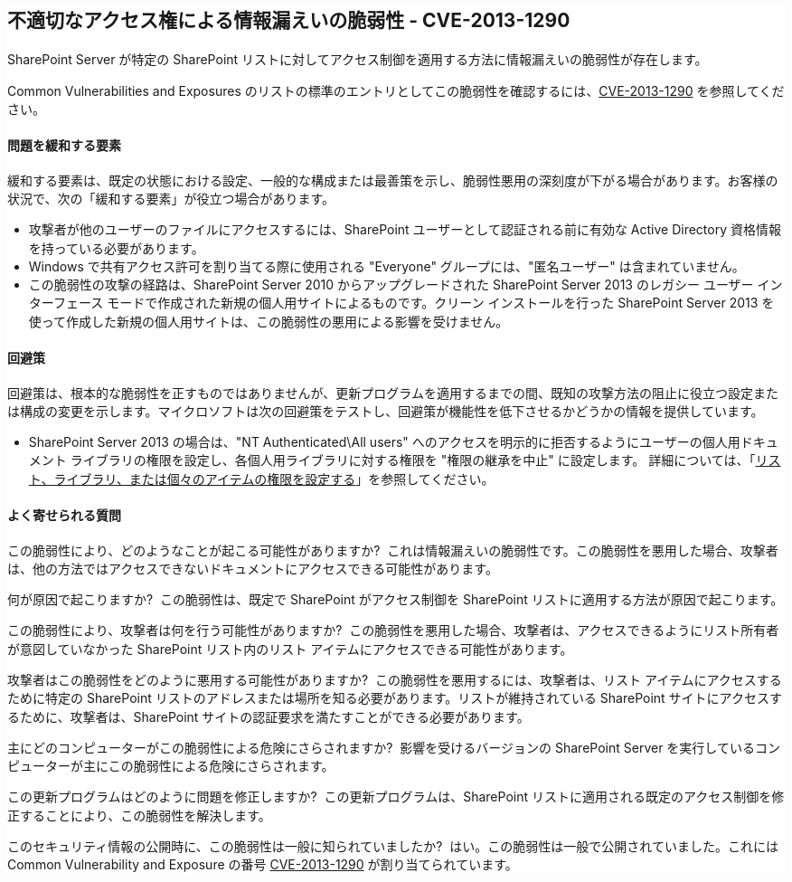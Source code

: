 </td>
</tr>
</table>
 

不適切なアクセス権による情報漏えいの脆弱性 - CVE-2013-1290
----------------------------------------------------------

<span></span>
SharePoint Server が特定の SharePoint リストに対してアクセス制御を適用する方法に情報漏えいの脆弱性が存在します。

Common Vulnerabilities and Exposures のリストの標準のエントリとしてこの脆弱性を確認するには、[CVE-2013-1290](http://www.cve.mitre.org/cgi-bin/cvename.cgi?name=cve-2013-1290) を参照してください。

#### 問題を緩和する要素

緩和する要素は、既定の状態における設定、一般的な構成または最善策を示し、脆弱性悪用の深刻度が下がる場合があります。お客様の状況で、次の「緩和する要素」が役立つ場合があります。

-   攻撃者が他のユーザーのファイルにアクセスするには、SharePoint ユーザーとして認証される前に有効な Active Directory 資格情報を持っている必要があります。
-   Windows で共有アクセス許可を割り当てる際に使用される "Everyone" グループには、"匿名ユーザー" は含まれていません。
-   この脆弱性の攻撃の経路は、SharePoint Server 2010 からアップグレードされた SharePoint Server 2013 のレガシー ユーザー インターフェース モードで作成された新規の個人用サイトによるものです。クリーン インストールを行った SharePoint Server 2013 を使って作成した新規の個人用サイトは、この脆弱性の悪用による影響を受けません。

#### 回避策

回避策は、根本的な脆弱性を正すものではありませんが、更新プログラムを適用するまでの間、既知の攻撃方法の阻止に役立つ設定または構成の変更を示します。マイクロソフトは次の回避策をテストし、回避策が機能性を低下させるかどうかの情報を提供しています。

-   SharePoint Server 2013 の場合は、"NT Authenticated\\All users" へのアクセスを明示的に拒否するようにユーザーの個人用ドキュメント ライブラリの権限を設定し、各個人用ライブラリに対する権限を "権限の継承を中止" に設定します。
    詳細については、「[リスト、ライブラリ、または個々のアイテムの権限を設定する](http://office.microsoft.com/ja-jp/sharepoint-help/edit-permissions-for-a-list-library-or-individual-item-ha102833689.aspx)」を参照してください。

#### よく寄せられる質問

この脆弱性により、どのようなことが起こる可能性がありますか? 
これは情報漏えいの脆弱性です。この脆弱性を悪用した場合、攻撃者は、他の方法ではアクセスできないドキュメントにアクセスできる可能性があります。

何が原因で起こりますか? 
この脆弱性は、既定で SharePoint がアクセス制御を SharePoint リストに適用する方法が原因で起こります。

この脆弱性により、攻撃者は何を行う可能性がありますか? 
この脆弱性を悪用した場合、攻撃者は、アクセスできるようにリスト所有者が意図していなかった SharePoint リスト内のリスト アイテムにアクセスできる可能性があります。

攻撃者はこの脆弱性をどのように悪用する可能性がありますか? 
この脆弱性を悪用するには、攻撃者は、リスト アイテムにアクセスするために特定の SharePoint リストのアドレスまたは場所を知る必要があります。リストが維持されている SharePoint サイトにアクセスするために、攻撃者は、SharePoint サイトの認証要求を満たすことができる必要があります。

主にどのコンピューターがこの脆弱性による危険にさらされますか? 
影響を受けるバージョンの SharePoint Server を実行しているコンピューターが主にこの脆弱性による危険にさらされます。

この更新プログラムはどのように問題を修正しますか? 
この更新プログラムは、SharePoint リストに適用される既定のアクセス制御を修正することにより、この脆弱性を解決します。

このセキュリティ情報の公開時に、この脆弱性は一般に知られていましたか? 
はい。この脆弱性は一般で公開されていました。これには Common Vulnerability and Exposure の番号 [CVE-2013-1290](http://www.cve.mitre.org/cgi-bin/cvename.cgi?name=cve-2013-1290) が割り当てられています。
